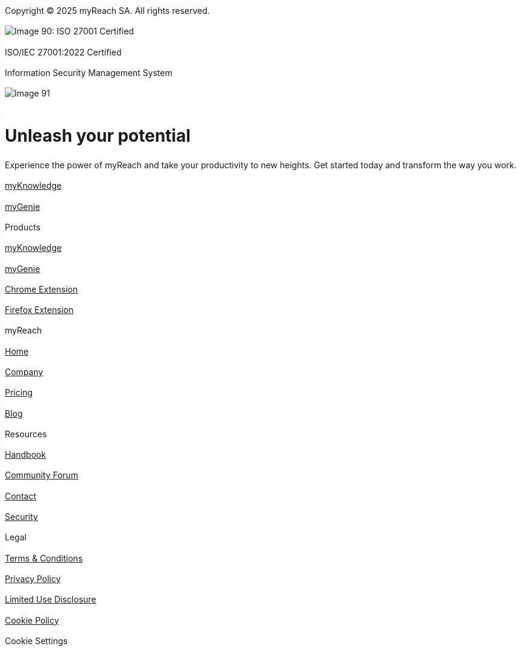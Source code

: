 Copyright © 2025 myReach SA. All rights reserved.

![Image 90: ISO 27001 Certified](https://framerusercontent.com/images/n6fBhYOiwyNpisLaoXFfZOU5I.png)

ISO/IEC 27001:2022 Certified

Information Security Management System

![Image 91](https://framerusercontent.com/images/M1PawsY9TsiMkE82E24TKsuhvlU.webp?scale-down-to=2048)

Unleash your potential
======================

Experience the power of myReach and take your productivity to new heights. Get started today and transform the way you work.

[myKnowledge](https://myreach.io/myknowledge)

[myGenie](https://myreach.io/mygenie)

Products

[myKnowledge](https://myreach.io/myknowledge)

[myGenie](https://myreach.io/mygenie)

[Chrome Extension](https://chromewebstore.google.com/detail/myreach-web-clipper/kegfimibbdadlkgbiijhljlolgfndcem)

[Firefox Extension](https://addons.mozilla.org/en-US/firefox/addon/reach-web-saver/)

myReach

[Home](https://myreach.io/)

[Company](https://myreach.io/company)

[Pricing](https://myreach.io/pricing)

[Blog](https://myreach.io/blog)

Resources

[Handbook](https://handbook.rea.ch/)

[Community Forum](https://forum.rea.ch/)

[Contact](https://myreach.io/contact)

[Security](https://handbook.rea.ch/about/security/)

Legal

[Terms & Conditions](https://myreach.io/terms-and-conditions)

[Privacy Policy](https://myreach.io/privacy-policies)

[Limited Use Disclosure](https://myreach.io/limited-use-disclosure)

[Cookie Policy](https://myreach.io/cookies)

Cookie Settings

